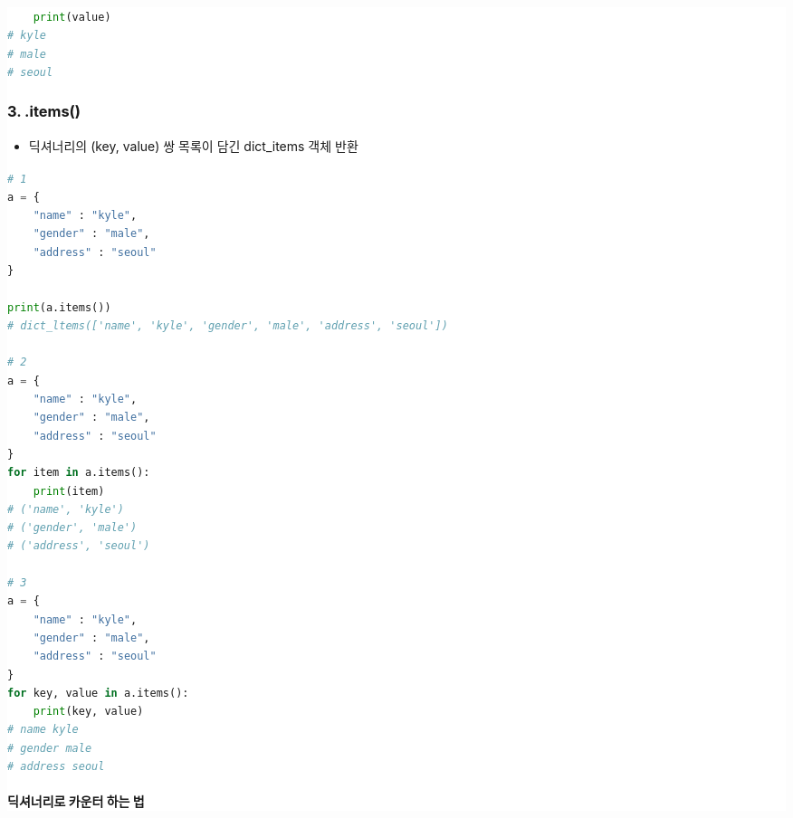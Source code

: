 ```python
    print(value)
# kyle
# male
# seoul
```



### 3. .items()

* 딕셔너리의 (key, value) 쌍 목록이 담긴 dict_items 객체 반환

```python
# 1
a = {
    "name" : "kyle",
    "gender" : "male",
    "address" : "seoul"
}

print(a.items())
# dict_ltems(['name', 'kyle', 'gender', 'male', 'address', 'seoul'])

# 2
a = {
    "name" : "kyle",
    "gender" : "male",
    "address" : "seoul"
}
for item in a.items():
    print(item)
# ('name', 'kyle')
# ('gender', 'male')
# ('address', 'seoul')

# 3
a = {
    "name" : "kyle",
    "gender" : "male",
    "address" : "seoul"
}
for key, value in a.items():
    print(key, value)
# name kyle
# gender male
# address seoul
```





#### 딕셔너리로 카운터 하는 법
